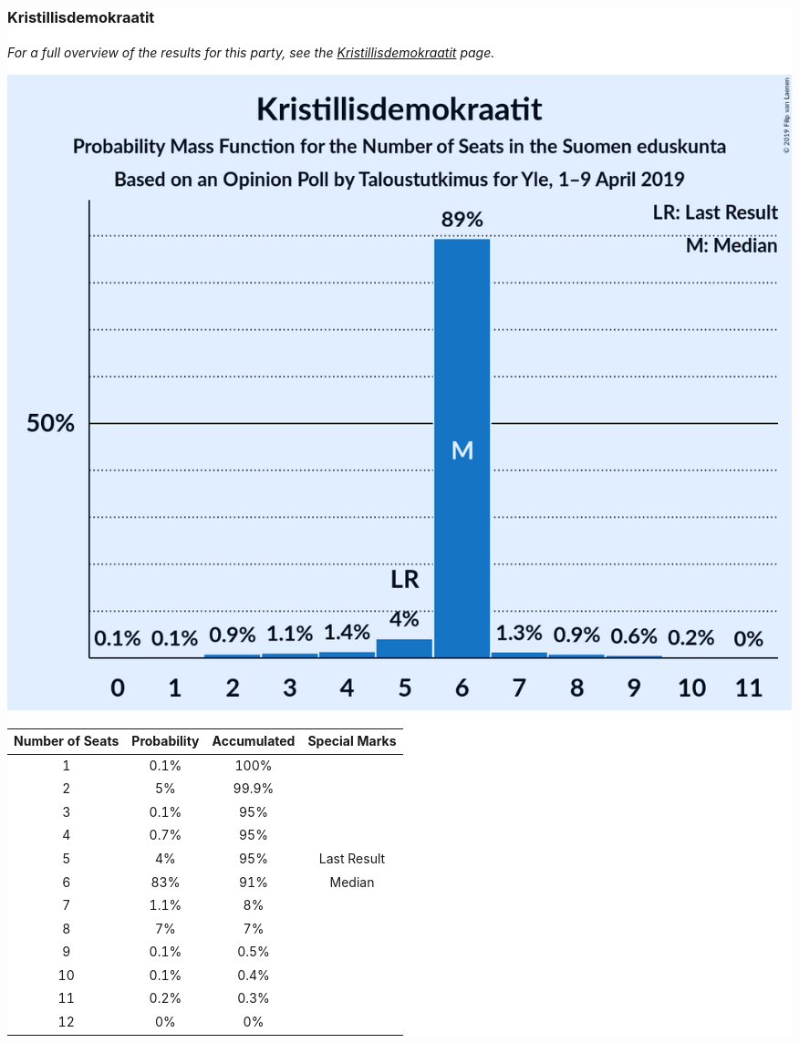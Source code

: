 ### Kristillisdemokraatit

*For a full overview of the results for this party, see the [Kristillisdemokraatit](party-kristillisdemokraatit.html) page.*

![Graph with seats probability mass function not yet produced](2019-04-09-Taloustutkimus-seats-pmf-kristillisdemokraatit.png "Seats Probability Mass Function")

| Number of Seats | Probability | Accumulated | Special Marks |
|:---------------:|:-----------:|:-----------:|:-------------:|
| 1 | 0.1% | 100% |  |
| 2 | 5% | 99.9% |  |
| 3 | 0.1% | 95% |  |
| 4 | 0.7% | 95% |  |
| 5 | 4% | 95% | Last Result |
| 6 | 83% | 91% | Median |
| 7 | 1.1% | 8% |  |
| 8 | 7% | 7% |  |
| 9 | 0.1% | 0.5% |  |
| 10 | 0.1% | 0.4% |  |
| 11 | 0.2% | 0.3% |  |
| 12 | 0% | 0% |  |